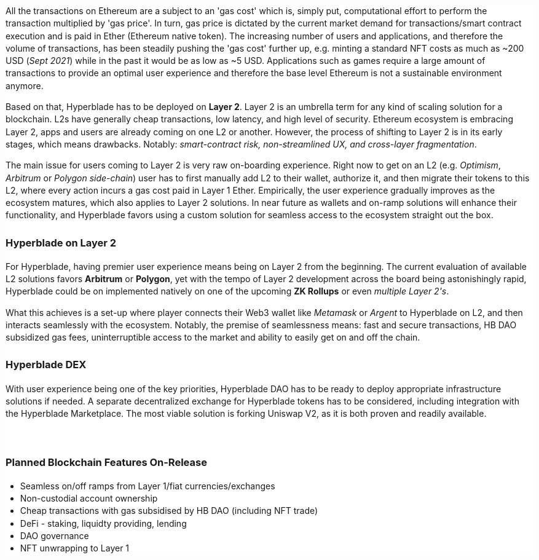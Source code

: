 [^1]: https://blog.ethereum.org/2021/05/18/country-power-no-more/

All the transactions on Ethereum are a subject to an 'gas cost' which is, simply put, computational effort to perform the transaction multiplied by 'gas price'. In turn, gas price is dictated by the current market demand for transactions/smart contract execution and is paid in Ether (Ethereum native token). The increasing number of users and applications, and therefore the volume of transactions, has been steadily pushing the 'gas cost' further up, e.g. minting a standard NFT costs as much as ~200 USD (_Sept 2021_) while in the past it would be as low as ~5 USD.
Applications such as games require a large amount of transactions to provide an optimal user experience and therefore the base level Ethereum is not a sustainable environment anymore.

Based on that, Hyperblade has to be deployed on **Layer 2**. Layer 2 is an umbrella term for any kind of scaling solution for a blockchain. L2s have generally cheap transactions, low latency, and high level of security. Ethereum ecosystem is embracing Layer 2, apps and users are already coming on one L2 or another. However, the process of shifting to Layer 2 is in its early stages, which means drawbacks. Notably: _smart-contract risk, non-streamlined UX, and cross-layer fragmentation_.

The main issue for users coming to Layer 2 is very raw on-boarding experience. Right now to get on an L2 (e.g. _Optimism_, _Arbitrum_ or _Polygon side-chain_) user has to first manually add L2 to their wallet, authorize it, and then migrate their tokens to this L2, where every action incurs a gas cost paid in Layer 1 Ether.
Empirically, the user experience gradually improves as the ecosystem matures, which also applies to Layer 2 solutions. In near future as wallets and on-ramp solutions will enhance their functionality, and Hyperblade favors using a custom solution for seamless access to the ecosystem straight out the box.

### Hyperblade on Layer 2

For Hyperblade, having premier user experience means being on Layer 2 from the beginning. The current evaluation of available L2 solutions favors **Arbitrum** or **Polygon**, yet with the tempo of Layer 2 development across the board being astonishingly rapid, Hyperblade could be on implemented natively on one of the upcoming **ZK Rollups** or even _multiple Layer 2's_.

What this achieves is a set-up where player connects their Web3 wallet like _Metamask_ or _Argent_ to Hyperblade on L2, and then interacts seamlessly with the ecosystem. Notably, the premise of seamlessness means: fast and secure transactions, HB DAO subsidized gas fees, uninterruptible access to the market and ability to easily get on and off the chain.

### Hyperblade DEX

With user experience being one of the key priorities, Hyperblade DAO has to be ready to deploy appropriate infrastructure solutions if needed. A separate decentralized exchange for Hyperblade tokens has to be considered, including integration with the Hyperblade Marketplace. The most viable solution is forking Uniswap V2, as it is both proven and readily available.

<br/>

### Planned Blockchain Features On-Release

<ul className="list-enlarged">
	<li>Seamless on/off ramps from Layer 1/fiat currencies/exchanges</li>
	<li>Non-custodial account ownership</li>
	<li>Cheap transactions with gas subsidised by HB DAO (including NFT trade)</li>
	<li>DeFi - staking, liquidty providing, lending</li>
	<li>DAO governance</li>
	<li>NFT unwrapping to Layer 1</li>
</ul>
